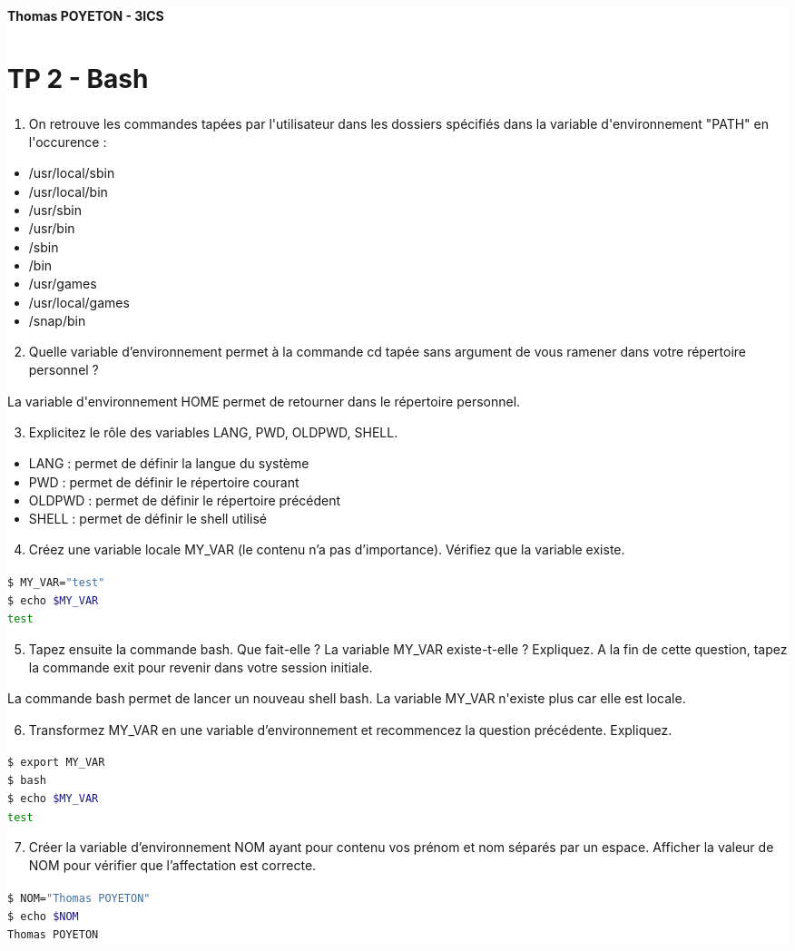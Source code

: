 **Thomas POYETON - 3ICS**

# TP 2 - Bash

1. On retrouve les commandes tapées par l'utilisateur dans les dossiers spécifiés dans la variable d'environnement "PATH" en l'occurence :
- /usr/local/sbin
- /usr/local/bin
- /usr/sbin
- /usr/bin
- /sbin
- /bin
- /usr/games
- /usr/local/games
- /snap/bin

2. Quelle variable d’environnement permet à la commande cd tapée sans argument de vous ramener dans votre répertoire personnel ?

La variable d'environnement HOME permet de retourner dans le répertoire personnel.

3. Explicitez le rôle des variables LANG, PWD, OLDPWD, SHELL.

- LANG : permet de définir la langue du système
- PWD : permet de définir le répertoire courant
- OLDPWD : permet de définir le répertoire précédent
- SHELL : permet de définir le shell utilisé

4. Créez une variable locale MY_VAR (le contenu n’a pas d’importance). Vérifiez que la variable existe.

```bash
$ MY_VAR="test"
$ echo $MY_VAR
test
```

5. Tapez ensuite la commande bash. Que fait-elle ? La variable MY_VAR existe-t-elle ? Expliquez. A la fin de cette question, tapez la commande exit pour revenir dans votre session initiale.

La commande bash permet de lancer un nouveau shell bash. La variable MY_VAR n'existe plus car elle est locale.

6. Transformez MY_VAR en une variable d’environnement et recommencez la question précédente. Expliquez.

```bash
$ export MY_VAR
$ bash
$ echo $MY_VAR
test
```

7. Créer la variable d’environnement NOM ayant pour contenu vos prénom et nom séparés par un espace. Afficher la valeur de NOM pour vérifier que l’affectation est correcte.

```bash
$ NOM="Thomas POYETON"
$ echo $NOM
Thomas POYETON
```
